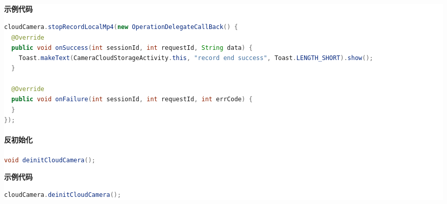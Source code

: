 **示例代码**

```java
cloudCamera.stopRecordLocalMp4(new OperationDelegateCallBack() {
  @Override
  public void onSuccess(int sessionId, int requestId, String data) {
    Toast.makeText(CameraCloudStorageActivity.this, "record end success", Toast.LENGTH_SHORT).show();
  }

  @Override
  public void onFailure(int sessionId, int requestId, int errCode) {
  }
});
```



#### 反初始化

```java
void deinitCloudCamera();
```

**示例代码**

```java
cloudCamera.deinitCloudCamera();
```
